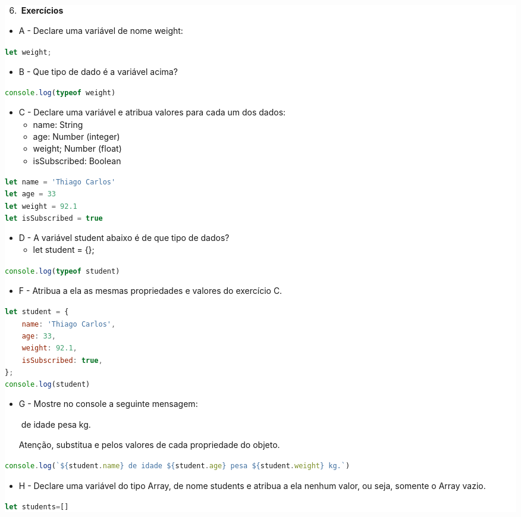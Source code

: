 6. ​	**Exercícios**

- A - Declare uma variável de nome weight:

```javascript
let weight;
```

- B - Que tipo de dado é a variável acima?

```javascript
console.log(typeof weight)
```

- C - Declare uma variável e atribua valores para cada um dos dados:
  - name: String
  - age: Number (integer)
  - weight; Number (float)
  - isSubscribed: Boolean

```javascript
let name = 'Thiago Carlos'
let age = 33
let weight = 92.1
let isSubscribed = true
```

- D - A variável student abaixo é de que tipo de dados?
  - let student = {};

```javascript
console.log(typeof student)
```

- F - Atribua a ela as mesmas propriedades e valores do exercício C.

```javascript
let student = {
	name: 'Thiago Carlos',
	age: 33,
	weight: 92.1,
	isSubscribed: true,
};
console.log(student)
```

- G - Mostre no console a seguinte mensagem:

  ​	<name> de idade <age> pesa <weight> kg.

  Atenção, substitua <name> <age> e <weight> pelos valores de cada propriedade do objeto.

```javascript
console.log(`${student.name} de idade ${student.age} pesa ${student.weight} kg.`)
```

- H - Declare uma variável do tipo Array, de nome students e atribua a ela nenhum valor, ou seja, somente o Array vazio.

```javascript
let students=[]
```
